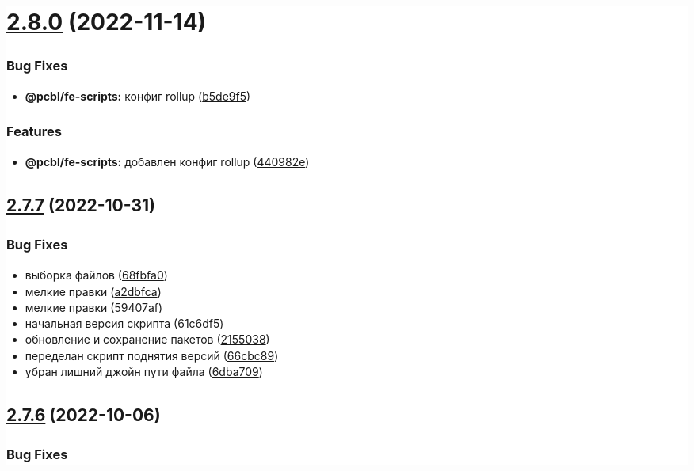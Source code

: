 



# [2.8.0](https://bitbucket.pcbltools.ru:7999/edupower/uikit4/compare/@pcbl/fe-scripts@2.7.7...@pcbl/fe-scripts@2.8.0) (2022-11-14)


### Bug Fixes

* **@pcbl/fe-scripts:** конфиг rollup ([b5de9f5](https://bitbucket.pcbltools.ru:7999/edupower/uikit4/commits/b5de9f5384edc859ea3b149bfa3ec1323439fcb6))


### Features

* **@pcbl/fe-scripts:** добавлен конфиг rollup ([440982e](https://bitbucket.pcbltools.ru:7999/edupower/uikit4/commits/440982e51e779f74e44ea37cd247b16809cf2bb5))





## [2.7.7](https://bitbucket.pcbltools.ru:7999/edupower/uikit4/compare/@pcbl/fe-scripts@2.7.6...@pcbl/fe-scripts@2.7.7) (2022-10-31)


### Bug Fixes

* выборка файлов ([68fbfa0](https://bitbucket.pcbltools.ru:7999/edupower/uikit4/commits/68fbfa03f432dc3fd575d8483cde8c9c94602df6))
* мелкие правки ([a2dbfca](https://bitbucket.pcbltools.ru:7999/edupower/uikit4/commits/a2dbfcaa7db915252ec6f978a286ba85556dd178))
* мелкие правки ([59407af](https://bitbucket.pcbltools.ru:7999/edupower/uikit4/commits/59407af4f3fb8817c2f34b0acf77faaac917aa57))
* начальная версия скрипта ([61c6df5](https://bitbucket.pcbltools.ru:7999/edupower/uikit4/commits/61c6df50453dfb4c587c1f2994968c845a8d98c3))
* обновление и сохранение пакетов ([2155038](https://bitbucket.pcbltools.ru:7999/edupower/uikit4/commits/215503801e3d0fe5ac3bfe11b46c3ec59cc6080b))
* переделан скрипт поднятия версий ([66cbc89](https://bitbucket.pcbltools.ru:7999/edupower/uikit4/commits/66cbc892e0af28759974a1a7496f09ee49a5d445))
* убран лишний джойн пути файла ([6dba709](https://bitbucket.pcbltools.ru:7999/edupower/uikit4/commits/6dba709a5e52e7665e8008931a3579b591fa7ac1))





## [2.7.6](https://bitbucket.pcbltools.ru:7999/edupower/uikit4/compare/@pcbl/fe-scripts@2.7.5...@pcbl/fe-scripts@2.7.6) (2022-10-06)


### Bug Fixes
